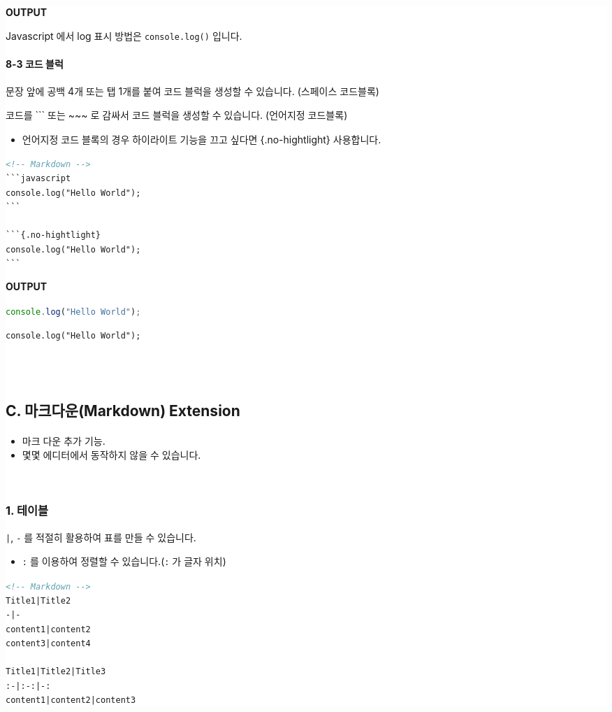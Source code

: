**OUTPUT**

Javascript 에서 log 표시 방법은 `console.log()` 입니다.

#### 8-3 코드 블럭

문장 앞에 공백 4개 또는 탭 1개를 붙여 코드 블럭을 생성할 수 있습니다. (스페이스 코드블록)

코드를 \``` 또는 \~~~ 로 감싸서 코드 블럭을 생성할 수 있습니다. (언어지정 코드블록)

* 언어지정 코드 블록의 경우 하이라이트 기능을 끄고 싶다면 {.no-hightlight} 사용합니다.

```html
<!-- Markdown -->
​```javascript
console.log("Hello World");
​```

​```{.no-hightlight}
console.log("Hello World");
​```
```

**OUTPUT**

```javascript
console.log("Hello World");
```

```{.no-hightlight}
console.log("Hello World");
```

<br/>

<br/>

## C. 마크다운(Markdown) Extension

* 마크 다운 추가 기능.
* 몇몇 에디터에서 동작하지 않을 수 있습니다.

<br/>

### 1. 테이블

`|`, `-` 를 적절히 활용하여 표를 만들 수 있습니다.

* `:` 를 이용하여 정렬할 수 있습니다.(`:` 가 글자 위치)

```html
<!-- Markdown -->
Title1|Title2
-|-
content1|content2
content3|content4

Title1|Title2|Title3
:-|:-:|-:
content1|content2|content3
```
